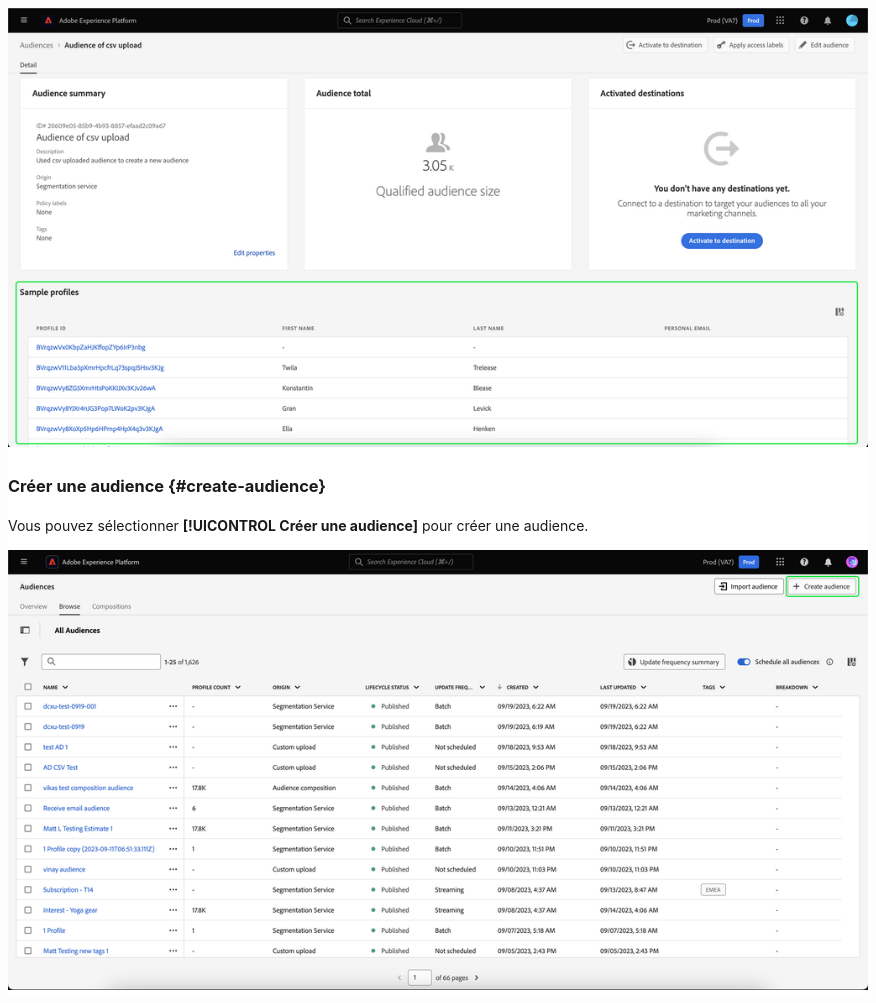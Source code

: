 ![Les exemples de profil d’audience sont mis en surbrillance. Les informations d’exemples de profil incluent l’identifiant du profil, le prénom, le nom et l’adresse e-mail de la personne.](../images/ui/overview/audience-details-profiles.png)

### Créer une audience {#create-audience}

Vous pouvez sélectionner **[!UICONTROL Créer une audience]** pour créer une audience.

![Sur la page de navigation de l’audience, le bouton Créer une audience est mis en surbrillance.](../images/ui/overview/browse-create-audience.png)
